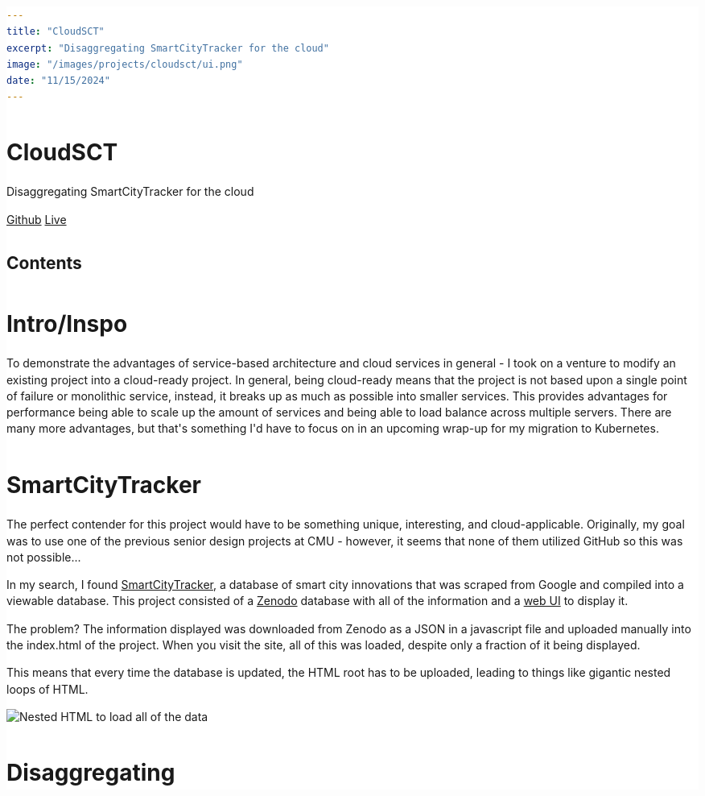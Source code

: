 ```yaml
---
title: "CloudSCT"
excerpt: "Disaggregating SmartCityTracker for the cloud"
image: "/images/projects/cloudsct/ui.png"
date: "11/15/2024"
---
```


# CloudSCT
Disaggregating SmartCityTracker for the cloud

[Github](https://github.com/meyersa/CloudSCT)
[Live](https://cloudsct.meyersa.com)

## Contents 

# Intro/Inspo

To demonstrate the advantages of service-based architecture and cloud services in general - I took on a venture to modify an existing project into a cloud-ready project. In general, being cloud-ready means that the project is not based upon a single point of failure or monolithic service, instead, it breaks up as much as possible into smaller services. This provides advantages for performance being able to scale up the amount of services and being able to load balance across multiple servers. There are many more advantages, but that's something I'd have to focus on in an upcoming wrap-up for my migration to Kubernetes.

# SmartCityTracker

The perfect contender for this project would have to be something unique, interesting, and cloud-applicable. Originally, my goal was to use one of the previous senior design projects at CMU - however, it seems that none of them utilized GitHub so this was not possible...

In my search, I found [SmartCityTracker](https://github.com/caimeng2/SmartCityTracker), a database of smart city innovations that was scraped from Google and compiled into a viewable database. This project consisted of a [Zenodo](https://zenodo.org/records/7670784) database with all of the information and a [web UI](https://caimeng2.github.io/SmartCityTracker/) to display it.

The problem? The information displayed was downloaded from Zenodo as a JSON in a javascript file and uploaded manually into the index.html of the project. When you visit the site, all of this was loaded, despite only a fraction of it being displayed.

This means that every time the database is updated, the HTML root has to be uploaded, leading to things like gigantic nested loops of HTML.

![Nested HTML to load all of the data](/images/projects/cloudsct/nested-html.png)

# Disaggregating
